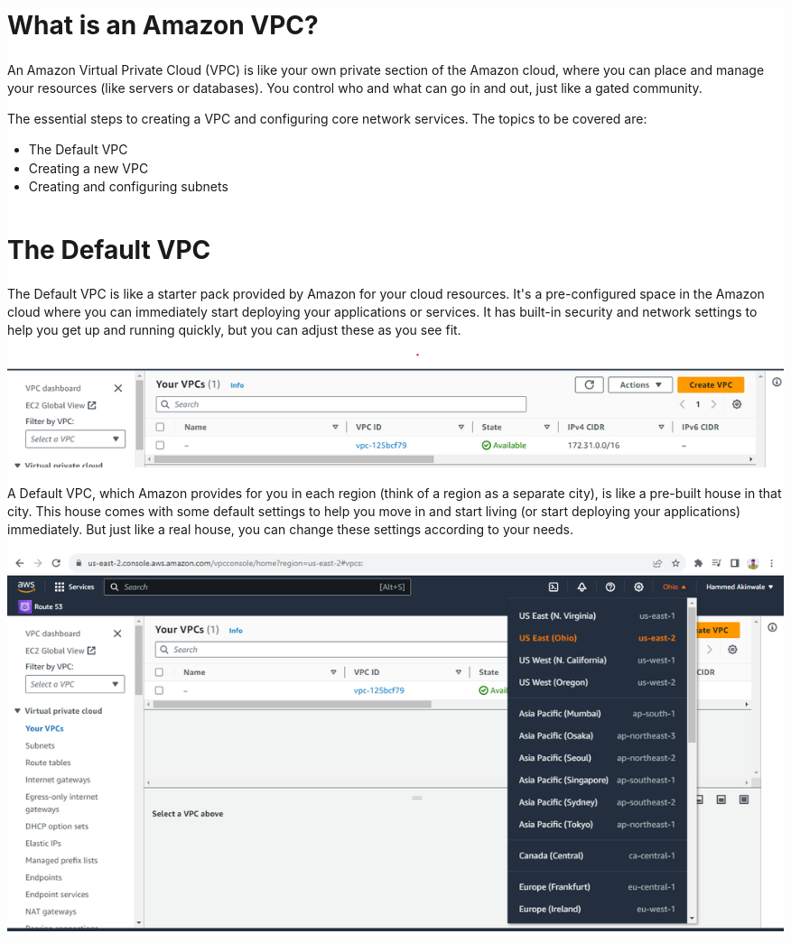 # What is an Amazon VPC?
An Amazon Virtual Private Cloud (VPC) is like your own private section of the Amazon cloud, where you can place and manage your resources (like servers or databases). You control who and what can go in and out, just like a gated community.

The essential steps to creating a VPC and configuring core network services. The topics to be covered are:

+ The Default VPC
+ Creating a new VPC
+ Creating and configuring subnets

# The Default VPC

The Default VPC is like a starter pack provided by Amazon for your cloud resources. It's a pre-configured space in the Amazon cloud where you can immediately start deploying your applications or services. It has built-in security and network settings to help you get up and running quickly, but you can adjust these as you see fit.

![images](./images/1.png)

A Default VPC, which Amazon provides for you in each region (think of a region as a separate city), is like a pre-built house in that city. This house comes with some default settings to help you move in and start living (or start deploying your applications) immediately. But just like a real house, you can change these settings according to your needs.

![images](./images/2.png)
